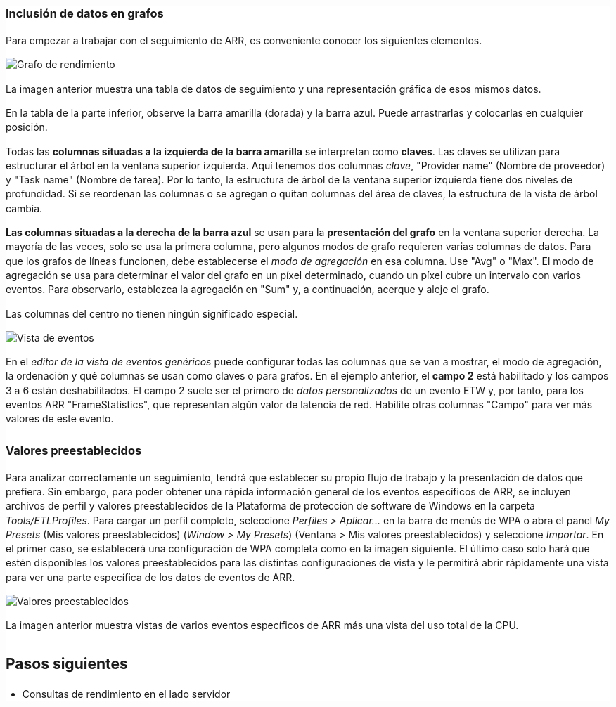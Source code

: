 ### <a name="graphing-data"></a>Inclusión de datos en grafos

Para empezar a trabajar con el seguimiento de ARR, es conveniente conocer los siguientes elementos.

![Grafo de rendimiento](./media/wpa-graph.png)

La imagen anterior muestra una tabla de datos de seguimiento y una representación gráfica de esos mismos datos.

En la tabla de la parte inferior, observe la barra amarilla (dorada) y la barra azul. Puede arrastrarlas y colocarlas en cualquier posición.

Todas las **columnas situadas a la izquierda de la barra amarilla** se interpretan como **claves**. Las claves se utilizan para estructurar el árbol en la ventana superior izquierda. Aquí tenemos dos columnas *clave*, "Provider name" (Nombre de proveedor) y "Task name" (Nombre de tarea). Por lo tanto, la estructura de árbol de la ventana superior izquierda tiene dos niveles de profundidad. Si se reordenan las columnas o se agregan o quitan columnas del área de claves, la estructura de la vista de árbol cambia.

**Las columnas situadas a la derecha de la barra azul** se usan para la **presentación del grafo** en la ventana superior derecha. La mayoría de las veces, solo se usa la primera columna, pero algunos modos de grafo requieren varias columnas de datos. Para que los grafos de líneas funcionen, debe establecerse el *modo de agregación* en esa columna. Use "Avg" o "Max". El modo de agregación se usa para determinar el valor del grafo en un píxel determinado, cuando un píxel cubre un intervalo con varios eventos. Para observarlo, establezca la agregación en "Sum" y, a continuación, acerque y aleje el grafo.

Las columnas del centro no tienen ningún significado especial.

![Vista de eventos](./media/wpa-event-view.png)

En el *editor de la vista de eventos genéricos* puede configurar todas las columnas que se van a mostrar, el modo de agregación, la ordenación y qué columnas se usan como claves o para grafos. En el ejemplo anterior, el **campo 2** está habilitado y los campos 3 a 6 están deshabilitados. El campo 2 suele ser el primero de *datos personalizados* de un evento ETW y, por tanto, para los eventos ARR "FrameStatistics", que representan algún valor de latencia de red. Habilite otras columnas "Campo" para ver más valores de este evento.

### <a name="presets"></a>Valores preestablecidos

Para analizar correctamente un seguimiento, tendrá que establecer su propio flujo de trabajo y la presentación de datos que prefiera. Sin embargo, para poder obtener una rápida información general de los eventos específicos de ARR, se incluyen archivos de perfil y valores preestablecidos de la Plataforma de protección de software de Windows en la carpeta *Tools/ETLProfiles*. Para cargar un perfil completo, seleccione *Perfiles > Aplicar...* en la barra de menús de WPA o abra el panel *My Presets* (Mis valores preestablecidos) (*Window > My Presets*) (Ventana > Mis valores preestablecidos) y seleccione *Importar*. En el primer caso, se establecerá una configuración de WPA completa como en la imagen siguiente. El último caso solo hará que estén disponibles los valores preestablecidos para las distintas configuraciones de vista y le permitirá abrir rápidamente una vista para ver una parte específica de los datos de eventos de ARR.

![Valores preestablecidos](./media/wpa-arr-trace.png)

La imagen anterior muestra vistas de varios eventos específicos de ARR más una vista del uso total de la CPU.

## <a name="next-steps"></a>Pasos siguientes

* [Consultas de rendimiento en el lado servidor](../overview/features/performance-queries.md)